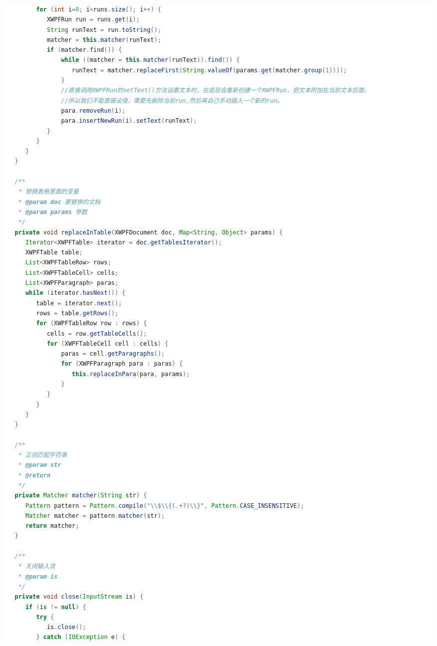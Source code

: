 ```java
		 for (int i=0; i<runs.size(); i++) {  
			XWPFRun run = runs.get(i);  
			String runText = run.toString();  
			matcher = this.matcher(runText);  
			if (matcher.find()) {  
				while ((matcher = this.matcher(runText)).find()) {  
				   runText = matcher.replaceFirst(String.valueOf(params.get(matcher.group(1))));  
				}  
				//直接调用XWPFRun的setText()方法设置文本时，在底层会重新创建一个XWPFRun，把文本附加在当前文本后面，  
				//所以我们不能直接设值，需要先删除当前run,然后再自己手动插入一个新的run。  
				para.removeRun(i);  
				para.insertNewRun(i).setText(runText);  
			}  
		 }  
	  }  
   }  
	
   /** 
	* 替换表格里面的变量 
	* @param doc 要替换的文档 
	* @param params 参数 
	*/  
   private void replaceInTable(XWPFDocument doc, Map<String, Object> params) {  
	  Iterator<XWPFTable> iterator = doc.getTablesIterator();  
	  XWPFTable table;  
	  List<XWPFTableRow> rows;  
	  List<XWPFTableCell> cells;  
	  List<XWPFParagraph> paras;  
	  while (iterator.hasNext()) {  
		 table = iterator.next();  
		 rows = table.getRows();  
		 for (XWPFTableRow row : rows) {  
			cells = row.getTableCells();  
			for (XWPFTableCell cell : cells) {  
				paras = cell.getParagraphs();  
				for (XWPFParagraph para : paras) {  
				   this.replaceInPara(para, params);  
				}  
			}  
		 }  
	  }  
   }  
	
   /** 
	* 正则匹配字符串 
	* @param str 
	* @return 
	*/  
   private Matcher matcher(String str) {  
	  Pattern pattern = Pattern.compile("\\$\\{(.+?)\\}", Pattern.CASE_INSENSITIVE);  
	  Matcher matcher = pattern.matcher(str);  
	  return matcher;  
   }  
	
   /** 
	* 关闭输入流 
	* @param is 
	*/  
   private void close(InputStream is) {  
	  if (is != null) {  
		 try {  
			is.close();  
		 } catch (IOException e) {  
```
